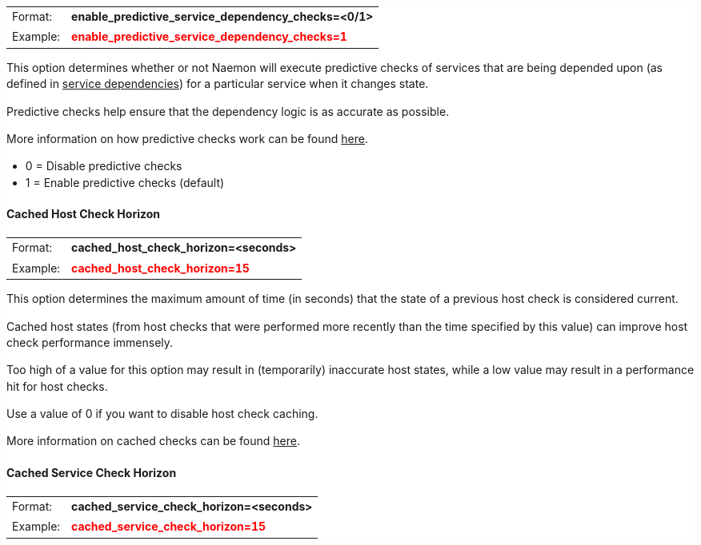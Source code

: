 <table border="0">
<tr>
<td>Format:</td>
<td><b>enable_predictive_service_dependency_checks=&lt;0/1&gt;</b></td>
</tr>
<tr>
<td>Example:</td>
<td><font color="red"><b>enable_predictive_service_dependency_checks=1</b></font></td>
</tr>
</table>

This option determines whether or not Naemon will execute predictive checks of services that are being depended upon (as defined in <a href="objectdefinitions.html#servicedependency">service dependencies</a>) for a particular service when it changes state.

Predictive checks help ensure that the dependency logic is as accurate as possible.

More information on how predictive checks work can be found <a href="dependencychecks.html">here</a>.

* 0 = Disable predictive checks
* 1 = Enable predictive checks (default)

<a name="cached_host_check_horizon"></a>
#### Cached Host Check Horizon

<table border="0">
<tr>
<td>Format:</td>
<td><b>cached_host_check_horizon=&lt;seconds&gt;</b></td>
</tr>
<tr>
<td>Example:</td>
<td><font color="red"><b>cached_host_check_horizon=15</b></font></td>
</tr>
</table>

This option determines the maximum amount of time (in seconds) that the state of a previous host check is considered current.

Cached host states (from host checks that were performed more recently than the time specified by this value) can improve host check performance immensely.

Too high of a value for this option may result in (temporarily) inaccurate host states, while a low value may result in a performance hit for host checks.

Use a value of 0 if you want to disable host check caching.

More information on cached checks can be found <a href="cachedchecks.html">here</a>.

<a name="cached_service_check_horizon"></a>
#### Cached Service Check Horizon

<table border="0">
<tr>
<td>Format:</td>
<td><b>cached_service_check_horizon=&lt;seconds&gt;</b></td>
</tr>
<tr>
<td>Example:</td>
<td><font color="red"><b>cached_service_check_horizon=15</b></font></td>
</tr>
</table>
